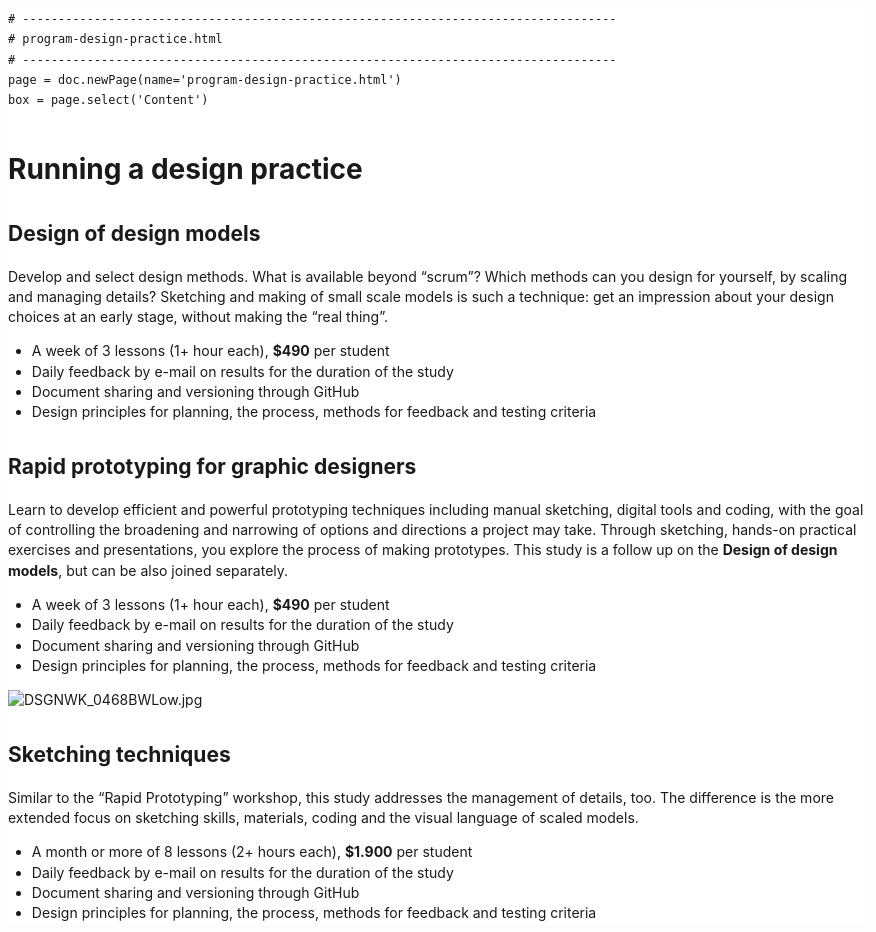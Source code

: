~~~
# -----------------------------------------------------------------------------------
# program-design-practice.html 
# -----------------------------------------------------------------------------------
page = doc.newPage(name='program-design-practice.html')
box = page.select('Content')
~~~

# Running a design practice

## Design of design models

Develop and select design methods. What is available beyond “scrum”? Which methods can you design for yourself, by scaling and managing details? Sketching and making of small scale models is such a technique: get an impression about your design choices at an early stage, without making the “real thing”.

* A week of 3 lessons (1+ hour each), **$490** per student
* Daily feedback by e-mail on results for the duration of the study
* Document sharing and versioning through GitHub
* Design principles for planning, the process, methods for feedback and testing criteria 

## Rapid prototyping for graphic designers

Learn to develop efficient and powerful prototyping techniques including manual sketching, digital tools and coding, with the goal of controlling the broadening and narrowing of options and directions a project may take.
Through sketching, hands-on practical exercises and presentations, you explore the process of making prototypes.
This study is a follow up on the **Design of design models**, but can be also joined separately.

* A week of 3 lessons (1+ hour each), **$490** per student
* Daily feedback by e-mail on results for the duration of the study
* Document sharing and versioning through GitHub
* Design principles for planning, the process, methods for feedback and testing criteria 

![DSGNWK_0468BWLow.jpg](images/DSGNWK_0468BWLow.jpg)

## Sketching techniques

Similar to the “Rapid Prototyping” workshop, this study addresses the management of details, too. The difference is the more extended focus on sketching skills, materials, coding and the visual language of scaled models.

* A month or more of 8 lessons (2+ hours each), **$1.900** per student
* Daily feedback by e-mail on results for the duration of the study
* Document sharing and versioning through GitHub
* Design principles for planning, the process, methods for feedback and testing criteria 
